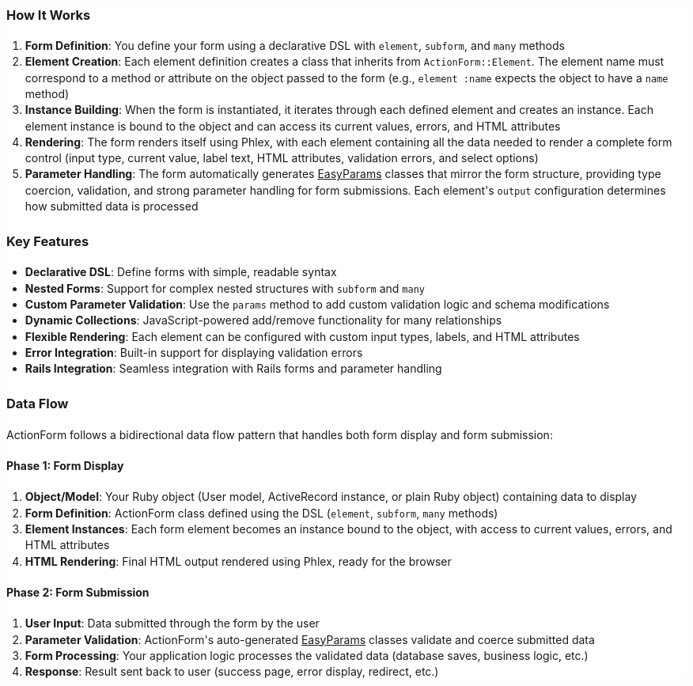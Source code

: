 ### How It Works

1. **Form Definition**: You define your form using a declarative DSL with `element`, `subform`, and `many` methods
2. **Element Creation**: Each element definition creates a class that inherits from `ActionForm::Element`. The element name must correspond to a method or attribute on the object passed to the form (e.g., `element :name` expects the object to have a `name` method)
3. **Instance Building**: When the form is instantiated, it iterates through each defined element and creates an instance. Each element instance is bound to the object and can access its current values, errors, and HTML attributes
4. **Rendering**: The form renders itself using Phlex, with each element containing all the data needed to render a complete form control (input type, current value, label text, HTML attributes, validation errors, and select options)
5. **Parameter Handling**: The form automatically generates [EasyParams](https://github.com/andriy-baran/easy_params) classes that mirror the form structure, providing type coercion, validation, and strong parameter handling for form submissions. Each element's `output` configuration determines how submitted data is processed

### Key Features

- **Declarative DSL**: Define forms with simple, readable syntax
- **Nested Forms**: Support for complex nested structures with `subform` and `many`
- **Custom Parameter Validation**: Use the `params` method to add custom validation logic and schema modifications
- **Dynamic Collections**: JavaScript-powered add/remove functionality for many relationships
- **Flexible Rendering**: Each element can be configured with custom input types, labels, and HTML attributes
- **Error Integration**: Built-in support for displaying validation errors
- **Rails Integration**: Seamless integration with Rails forms and parameter handling

### Data Flow

ActionForm follows a bidirectional data flow pattern that handles both form display and form submission:


#### **Phase 1: Form Display**
1. **Object/Model**: Your Ruby object (User model, ActiveRecord instance, or plain Ruby object) containing data to display
2. **Form Definition**: ActionForm class defined using the DSL (`element`, `subform`, `many` methods)
3. **Element Instances**: Each form element becomes an instance bound to the object, with access to current values, errors, and HTML attributes
4. **HTML Rendering**: Final HTML output rendered using Phlex, ready for the browser

#### **Phase 2: Form Submission**
1. **User Input**: Data submitted through the form by the user
2. **Parameter Validation**: ActionForm's auto-generated [EasyParams](https://github.com/andriy-baran/easy_params) classes validate and coerce submitted data
3. **Form Processing**: Your application logic processes the validated data (database saves, business logic, etc.)
4. **Response**: Result sent back to user (success page, error display, redirect, etc.)
